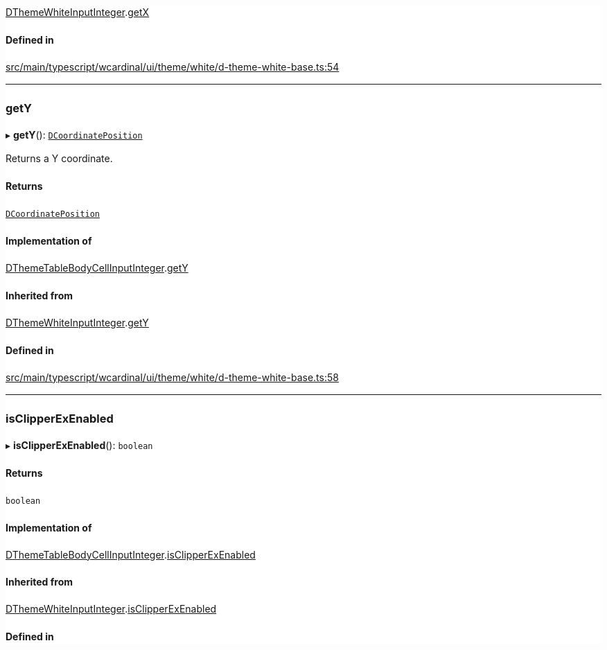 [DThemeWhiteInputInteger](DThemeWhiteInputInteger.md).[getX](DThemeWhiteInputInteger.md#getx)

#### Defined in

[src/main/typescript/wcardinal/ui/theme/white/d-theme-white-base.ts:54](https://github.com/winter-cardinal/winter-cardinal-ui/blob/v0.227.0/src/main/typescript/wcardinal/ui/theme/white/d-theme-white-base.ts#L54)

___

### getY

▸ **getY**(): [`DCoordinatePosition`](../index.md#dcoordinateposition)

Returns a Y coordinate.

#### Returns

[`DCoordinatePosition`](../index.md#dcoordinateposition)

#### Implementation of

[DThemeTableBodyCellInputInteger](../interfaces/DThemeTableBodyCellInputInteger.md).[getY](../interfaces/DThemeTableBodyCellInputInteger.md#gety)

#### Inherited from

[DThemeWhiteInputInteger](DThemeWhiteInputInteger.md).[getY](DThemeWhiteInputInteger.md#gety)

#### Defined in

[src/main/typescript/wcardinal/ui/theme/white/d-theme-white-base.ts:58](https://github.com/winter-cardinal/winter-cardinal-ui/blob/v0.227.0/src/main/typescript/wcardinal/ui/theme/white/d-theme-white-base.ts#L58)

___

### isClipperExEnabled

▸ **isClipperExEnabled**(): `boolean`

#### Returns

`boolean`

#### Implementation of

[DThemeTableBodyCellInputInteger](../interfaces/DThemeTableBodyCellInputInteger.md).[isClipperExEnabled](../interfaces/DThemeTableBodyCellInputInteger.md#isclipperexenabled)

#### Inherited from

[DThemeWhiteInputInteger](DThemeWhiteInputInteger.md).[isClipperExEnabled](DThemeWhiteInputInteger.md#isclipperexenabled)

#### Defined in
